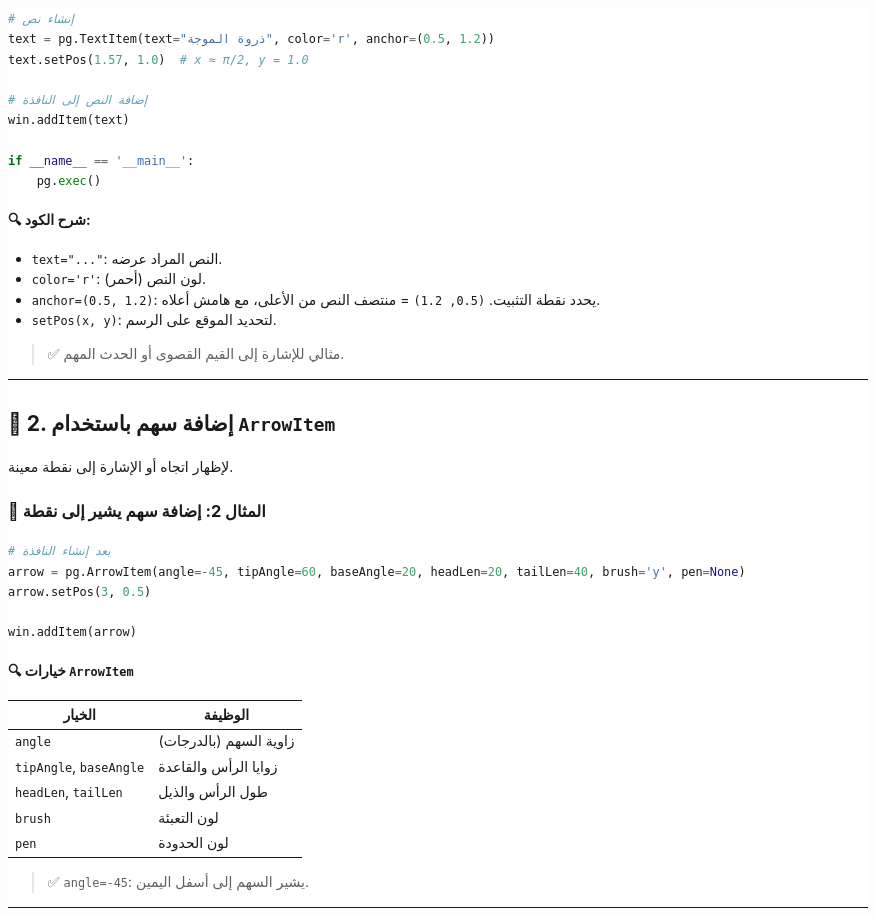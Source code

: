 ```python
# إنشاء نص
text = pg.TextItem(text="ذروة الموجة", color='r', anchor=(0.5, 1.2))
text.setPos(1.57, 1.0)  # x ≈ π/2, y = 1.0

# إضافة النص إلى النافذة
win.addItem(text)

if __name__ == '__main__':
    pg.exec()
```

#### 🔍 شرح الكود:
- `text="..."`: النص المراد عرضه.
- `color='r'`: لون النص (أحمر).
- `anchor=(0.5, 1.2)`: يحدد نقطة التثبيت. `(0.5, 1.2)` = منتصف النص من الأعلى، مع هامش أعلاه.
- `setPos(x, y)`: لتحديد الموقع على الرسم.

> ✅ مثالي للإشارة إلى القيم القصوى أو الحدث المهم.

---

## 🔹 **2. إضافة سهم باستخدام `ArrowItem`**

لإظهار اتجاه أو الإشارة إلى نقطة معينة.

### 📌 المثال 2: إضافة سهم يشير إلى نقطة

```python
# بعد إنشاء النافذة
arrow = pg.ArrowItem(angle=-45, tipAngle=60, baseAngle=20, headLen=20, tailLen=40, brush='y', pen=None)
arrow.setPos(3, 0.5)

win.addItem(arrow)
```

#### 🔍 خيارات `ArrowItem`
| الخيار | الوظيفة |
|--------|--------|
| `angle` | زاوية السهم (بالدرجات) |
| `tipAngle`, `baseAngle` | زوايا الرأس والقاعدة |
| `headLen`, `tailLen` | طول الرأس والذيل |
| `brush` | لون التعبئة |
| `pen` | لون الحدودة |

> ✅ `angle=-45`: يشير السهم إلى أسفل اليمين.

---
